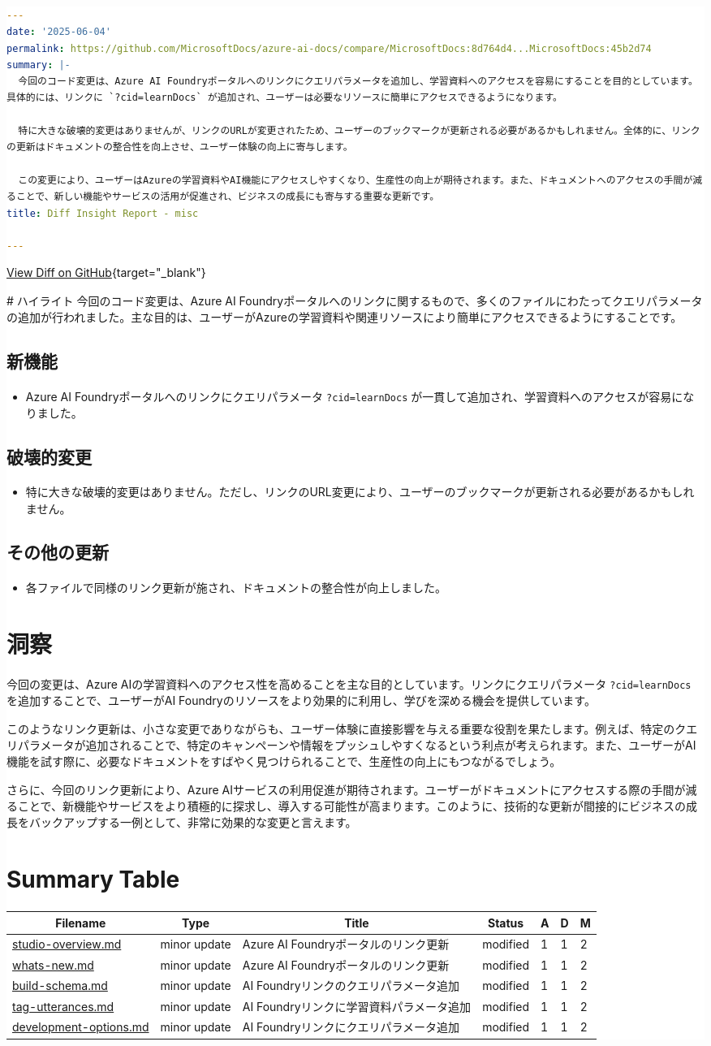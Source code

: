 ```yaml
---
date: '2025-06-04'
permalink: https://github.com/MicrosoftDocs/azure-ai-docs/compare/MicrosoftDocs:8d764d4...MicrosoftDocs:45b2d74
summary: |-
  今回のコード変更は、Azure AI Foundryポータルへのリンクにクエリパラメータを追加し、学習資料へのアクセスを容易にすることを目的としています。具体的には、リンクに `?cid=learnDocs` が追加され、ユーザーは必要なリソースに簡単にアクセスできるようになります。

  特に大きな破壊的変更はありませんが、リンクのURLが変更されたため、ユーザーのブックマークが更新される必要があるかもしれません。全体的に、リンクの更新はドキュメントの整合性を向上させ、ユーザー体験の向上に寄与します。

  この変更により、ユーザーはAzureの学習資料やAI機能にアクセスしやすくなり、生産性の向上が期待されます。また、ドキュメントへのアクセスの手間が減ることで、新しい機能やサービスの活用が促進され、ビジネスの成長にも寄与する重要な更新です。
title: Diff Insight Report - misc

---
```


[View Diff on GitHub](https://github.com/MicrosoftDocs/azure-ai-docs/compare/MicrosoftDocs:8d764d4...MicrosoftDocs:45b2d74){target="_blank"}

<format>
# ハイライト
今回のコード変更は、Azure AI Foundryポータルへのリンクに関するもので、多くのファイルにわたってクエリパラメータの追加が行われました。主な目的は、ユーザーがAzureの学習資料や関連リソースにより簡単にアクセスできるようにすることです。

## 新機能
- Azure AI Foundryポータルへのリンクにクエリパラメータ `?cid=learnDocs` が一貫して追加され、学習資料へのアクセスが容易になりました。

## 破壊的変更
- 特に大きな破壊的変更はありません。ただし、リンクのURL変更により、ユーザーのブックマークが更新される必要があるかもしれません。

## その他の更新
- 各ファイルで同様のリンク更新が施され、ドキュメントの整合性が向上しました。

# 洞察
今回の変更は、Azure AIの学習資料へのアクセス性を高めることを主な目的としています。リンクにクエリパラメータ `?cid=learnDocs` を追加することで、ユーザーがAI Foundryのリソースをより効果的に利用し、学びを深める機会を提供しています。

このようなリンク更新は、小さな変更でありながらも、ユーザー体験に直接影響を与える重要な役割を果たします。例えば、特定のクエリパラメータが追加されることで、特定のキャンペーンや情報をプッシュしやすくなるという利点が考えられます。また、ユーザーがAI機能を試す際に、必要なドキュメントをすばやく見つけられることで、生産性の向上にもつながるでしょう。

さらに、今回のリンク更新により、Azure AIサービスの利用促進が期待されます。ユーザーがドキュメントにアクセスする際の手間が減ることで、新機能やサービスをより積極的に探求し、導入する可能性が高まります。このように、技術的な更新が間接的にビジネスの成長をバックアップする一例として、非常に効果的な変更と言えます。
</format>

# Summary Table
|  Filename  | Type |    Title    | Status | A  | D  | M  |
|------------|------|-------------|--------|----|----|----|
| [studio-overview.md](#item-db8fa3) | minor update | Azure AI Foundryポータルのリンク更新 | modified | 1 | 1 | 2 | 
| [whats-new.md](#item-1ec8d3) | minor update | Azure AI Foundryポータルのリンク更新 | modified | 1 | 1 | 2 | 
| [build-schema.md](#item-623a8b) | minor update | AI Foundryリンクのクエリパラメータ追加 | modified | 1 | 1 | 2 | 
| [tag-utterances.md](#item-3d1b2f) | minor update | AI Foundryリンクに学習資料パラメータ追加 | modified | 1 | 1 | 2 | 
| [development-options.md](#item-8a2549) | minor update | AI Foundryリンクにクエリパラメータ追加 | modified | 1 | 1 | 2 | 
